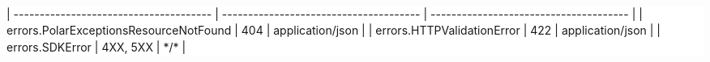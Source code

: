 | -------------------------------------- | -------------------------------------- | -------------------------------------- |
| errors.PolarExceptionsResourceNotFound | 404                                    | application/json                       |
| errors.HTTPValidationError             | 422                                    | application/json                       |
| errors.SDKError                        | 4XX, 5XX                               | \*/\*                                  |